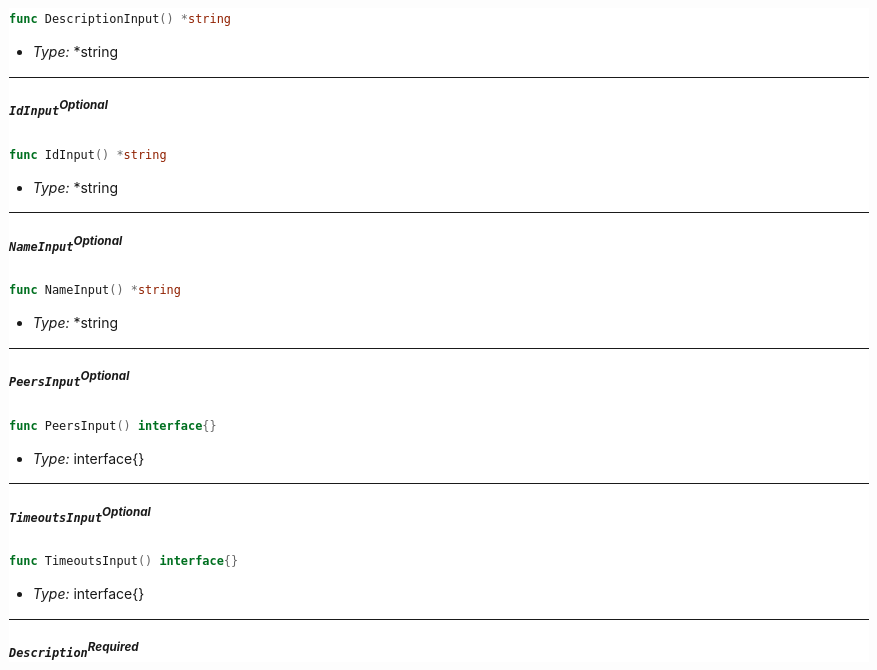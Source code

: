 ```go
func DescriptionInput() *string
```

- *Type:* *string

---

##### `IdInput`<sup>Optional</sup> <a name="IdInput" id="@cdktf/provider-ionoscloud.privateCrossconnect.PrivateCrossconnect.property.idInput"></a>

```go
func IdInput() *string
```

- *Type:* *string

---

##### `NameInput`<sup>Optional</sup> <a name="NameInput" id="@cdktf/provider-ionoscloud.privateCrossconnect.PrivateCrossconnect.property.nameInput"></a>

```go
func NameInput() *string
```

- *Type:* *string

---

##### `PeersInput`<sup>Optional</sup> <a name="PeersInput" id="@cdktf/provider-ionoscloud.privateCrossconnect.PrivateCrossconnect.property.peersInput"></a>

```go
func PeersInput() interface{}
```

- *Type:* interface{}

---

##### `TimeoutsInput`<sup>Optional</sup> <a name="TimeoutsInput" id="@cdktf/provider-ionoscloud.privateCrossconnect.PrivateCrossconnect.property.timeoutsInput"></a>

```go
func TimeoutsInput() interface{}
```

- *Type:* interface{}

---

##### `Description`<sup>Required</sup> <a name="Description" id="@cdktf/provider-ionoscloud.privateCrossconnect.PrivateCrossconnect.property.description"></a>
